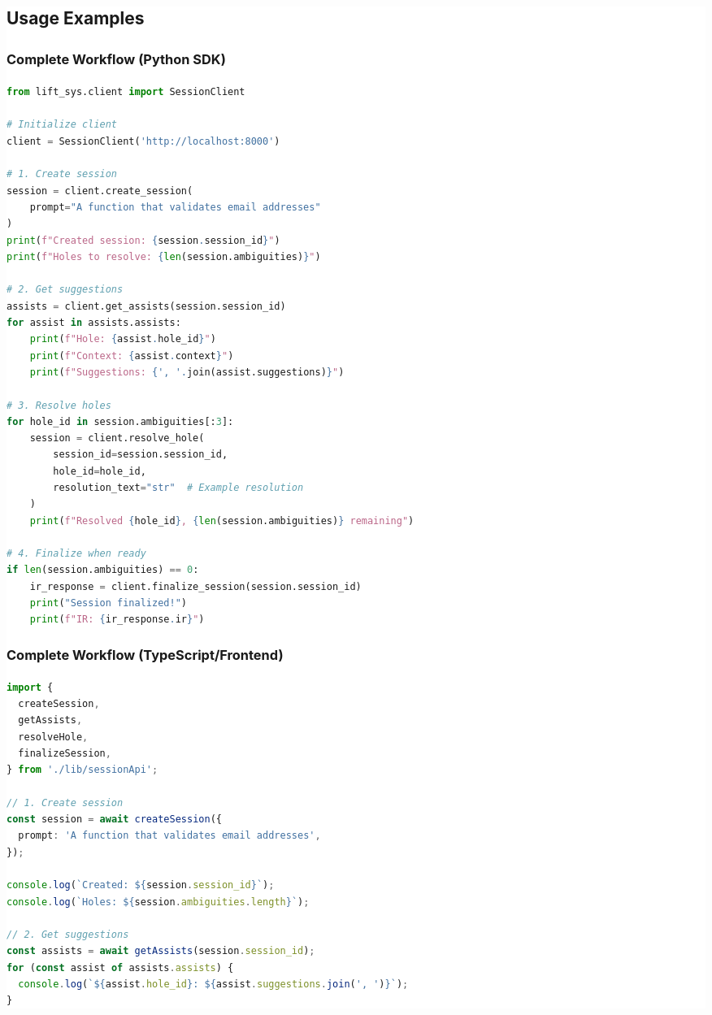 ## Usage Examples

### Complete Workflow (Python SDK)

```python
from lift_sys.client import SessionClient

# Initialize client
client = SessionClient('http://localhost:8000')

# 1. Create session
session = client.create_session(
    prompt="A function that validates email addresses"
)
print(f"Created session: {session.session_id}")
print(f"Holes to resolve: {len(session.ambiguities)}")

# 2. Get suggestions
assists = client.get_assists(session.session_id)
for assist in assists.assists:
    print(f"Hole: {assist.hole_id}")
    print(f"Context: {assist.context}")
    print(f"Suggestions: {', '.join(assist.suggestions)}")

# 3. Resolve holes
for hole_id in session.ambiguities[:3]:
    session = client.resolve_hole(
        session_id=session.session_id,
        hole_id=hole_id,
        resolution_text="str"  # Example resolution
    )
    print(f"Resolved {hole_id}, {len(session.ambiguities)} remaining")

# 4. Finalize when ready
if len(session.ambiguities) == 0:
    ir_response = client.finalize_session(session.session_id)
    print("Session finalized!")
    print(f"IR: {ir_response.ir}")
```

### Complete Workflow (TypeScript/Frontend)

```typescript
import {
  createSession,
  getAssists,
  resolveHole,
  finalizeSession,
} from './lib/sessionApi';

// 1. Create session
const session = await createSession({
  prompt: 'A function that validates email addresses',
});

console.log(`Created: ${session.session_id}`);
console.log(`Holes: ${session.ambiguities.length}`);

// 2. Get suggestions
const assists = await getAssists(session.session_id);
for (const assist of assists.assists) {
  console.log(`${assist.hole_id}: ${assist.suggestions.join(', ')}`);
}
```